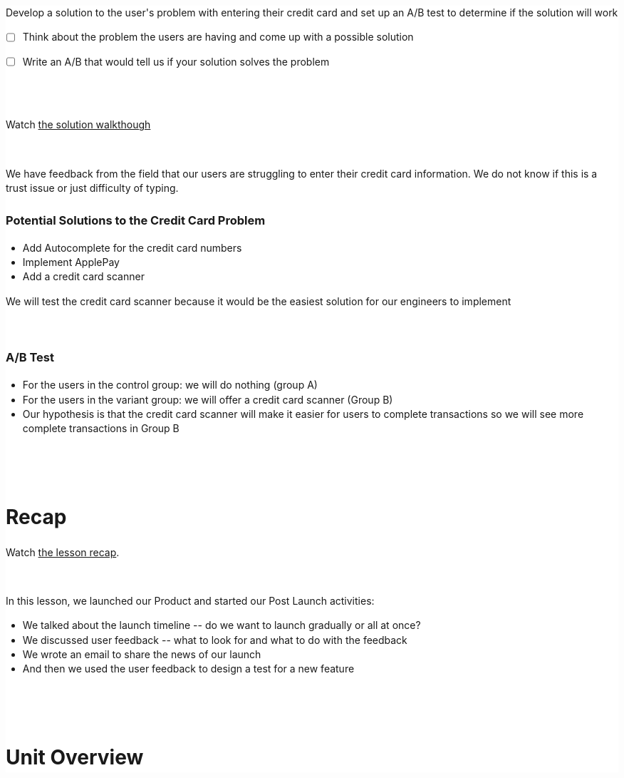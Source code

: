 Develop a solution to the user's problem with entering their credit card and set up an A/B test to determine if the solution will work

- [ ] Think about the problem the users are having and come up with a possible solution

- [ ] Write an A/B that would tell us if your solution solves the problem

<br>
<br>

Watch [the solution walkthough](https://youtu.be/q45PI4_8J08)

<br>

We have feedback from the field that our users are struggling to enter their credit card information. We do not know if this is a trust issue or just difficulty of typing.

### Potential Solutions to the Credit Card Problem

- Add Autocomplete for the credit card numbers
- Implement ApplePay
- Add a credit card scanner

We will test the credit card scanner because it would be the easiest solution for our engineers to implement

<br>

### A/B Test

- For the users in the control group: we will do nothing (group A)
- For the users in the variant group: we will offer a credit card scanner (Group B)
- Our hypothesis is that the credit card scanner will make it easier for users to complete transactions so we will see more complete transactions in Group B

<br>
<br>

# Recap

Watch [the lesson recap](https://youtu.be/K5sug9_3TaQ).

<br>

In this lesson, we launched our Product and started our Post Launch activities:

- We talked about the launch timeline -- do we want to launch gradually or all at once?
- We discussed user feedback -- what to look for and what to do with the feedback
- We wrote an email to share the news of our launch
- And then we used the user feedback to design a test for a new feature

<br>
<br>

# Unit Overview
